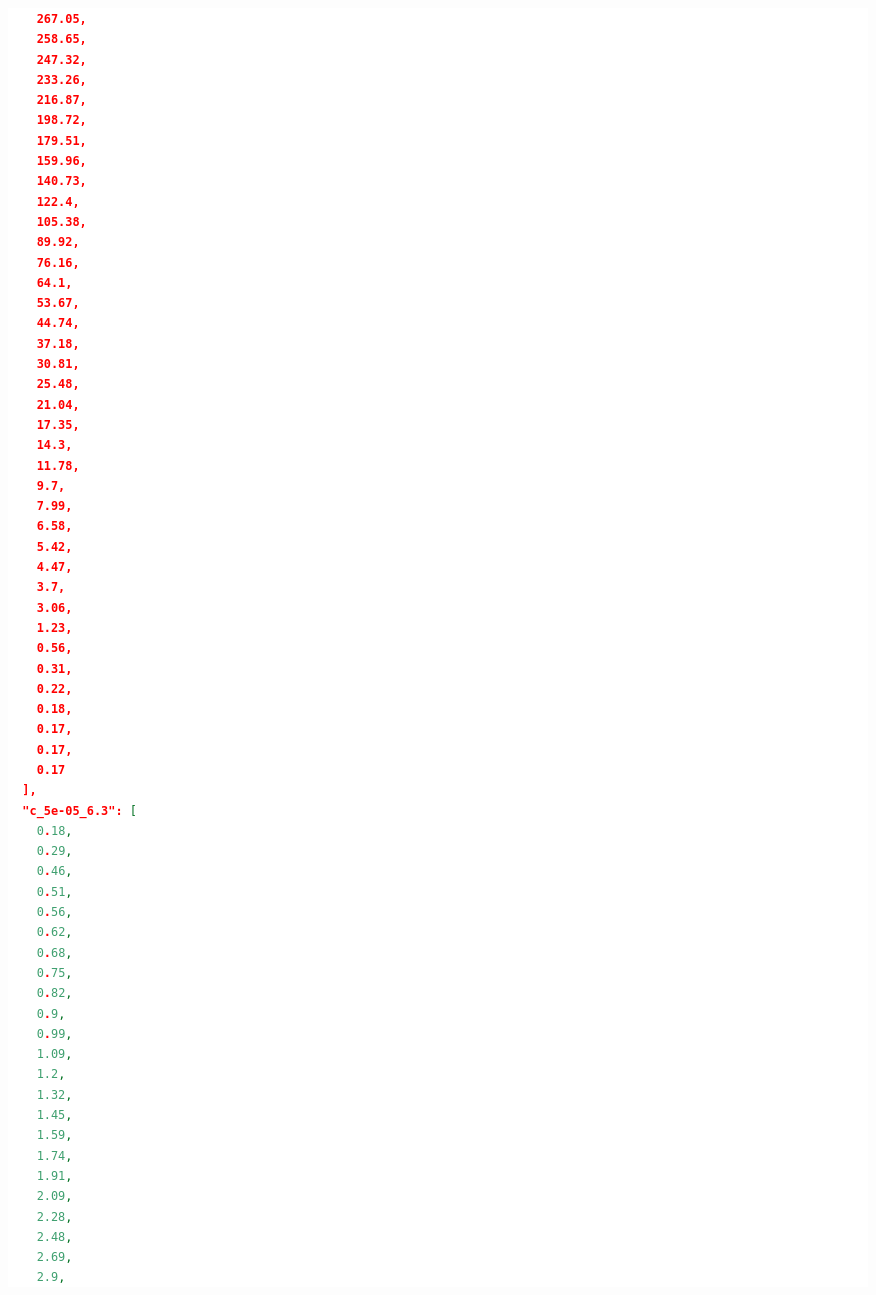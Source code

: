 ```json
    267.05,
    258.65,
    247.32,
    233.26,
    216.87,
    198.72,
    179.51,
    159.96,
    140.73,
    122.4,
    105.38,
    89.92,
    76.16,
    64.1,
    53.67,
    44.74,
    37.18,
    30.81,
    25.48,
    21.04,
    17.35,
    14.3,
    11.78,
    9.7,
    7.99,
    6.58,
    5.42,
    4.47,
    3.7,
    3.06,
    1.23,
    0.56,
    0.31,
    0.22,
    0.18,
    0.17,
    0.17,
    0.17
  ],
  "c_5e-05_6.3": [
    0.18,
    0.29,
    0.46,
    0.51,
    0.56,
    0.62,
    0.68,
    0.75,
    0.82,
    0.9,
    0.99,
    1.09,
    1.2,
    1.32,
    1.45,
    1.59,
    1.74,
    1.91,
    2.09,
    2.28,
    2.48,
    2.69,
    2.9,
```